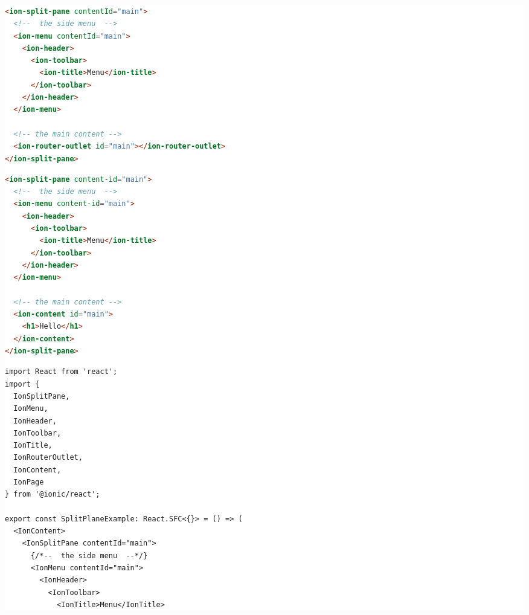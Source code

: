 
<TabItem value="angular">

```html
<ion-split-pane contentId="main">
  <!--  the side menu  -->
  <ion-menu contentId="main">
    <ion-header>
      <ion-toolbar>
        <ion-title>Menu</ion-title>
      </ion-toolbar>
    </ion-header>
  </ion-menu>

  <!-- the main content -->
  <ion-router-outlet id="main"></ion-router-outlet>
</ion-split-pane>
```


</TabItem>


<TabItem value="javascript">

```html
<ion-split-pane content-id="main">
  <!--  the side menu  -->
  <ion-menu content-id="main">
    <ion-header>
      <ion-toolbar>
        <ion-title>Menu</ion-title>
      </ion-toolbar>
    </ion-header>
  </ion-menu>

  <!-- the main content -->
  <ion-content id="main">
    <h1>Hello</h1>
  </ion-content>
</ion-split-pane>
```


</TabItem>


<TabItem value="react">

```tsx
import React from 'react';
import {
  IonSplitPane,
  IonMenu,
  IonHeader,
  IonToolbar,
  IonTitle,
  IonRouterOutlet,
  IonContent,
  IonPage
} from '@ionic/react';

export const SplitPlaneExample: React.SFC<{}> = () => (
  <IonContent>
    <IonSplitPane contentId="main">
      {/*--  the side menu  --*/}
      <IonMenu contentId="main">
        <IonHeader>
          <IonToolbar>
            <IonTitle>Menu</IonTitle>
```